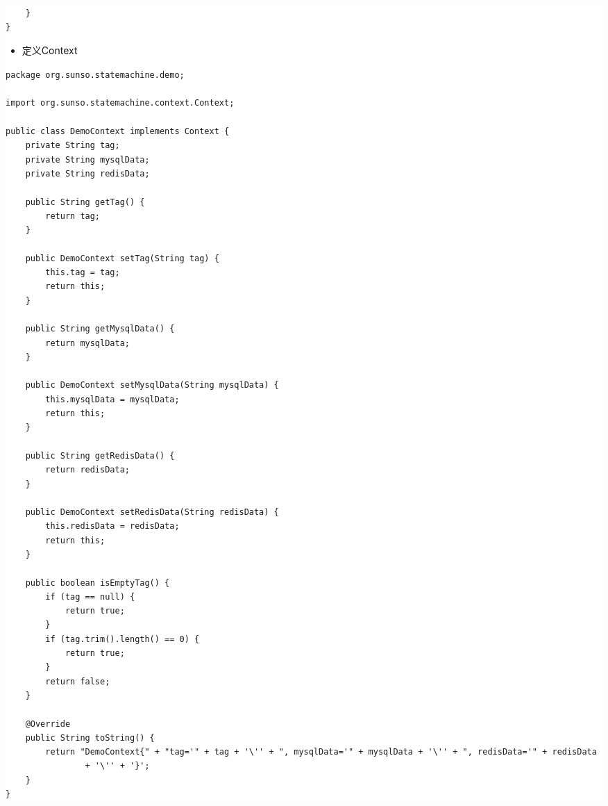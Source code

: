 ~~~~
    }
}
~~~~

* 定义Context
~~~~
package org.sunso.statemachine.demo;

import org.sunso.statemachine.context.Context;

public class DemoContext implements Context {
    private String tag;
    private String mysqlData;
    private String redisData;

    public String getTag() {
        return tag;
    }

    public DemoContext setTag(String tag) {
        this.tag = tag;
        return this;
    }

    public String getMysqlData() {
        return mysqlData;
    }

    public DemoContext setMysqlData(String mysqlData) {
        this.mysqlData = mysqlData;
        return this;
    }

    public String getRedisData() {
        return redisData;
    }

    public DemoContext setRedisData(String redisData) {
        this.redisData = redisData;
        return this;
    }

    public boolean isEmptyTag() {
        if (tag == null) {
            return true;
        }
        if (tag.trim().length() == 0) {
            return true;
        }
        return false;
    }

    @Override
    public String toString() {
        return "DemoContext{" + "tag='" + tag + '\'' + ", mysqlData='" + mysqlData + '\'' + ", redisData='" + redisData
                + '\'' + '}';
    }
}
~~~~
